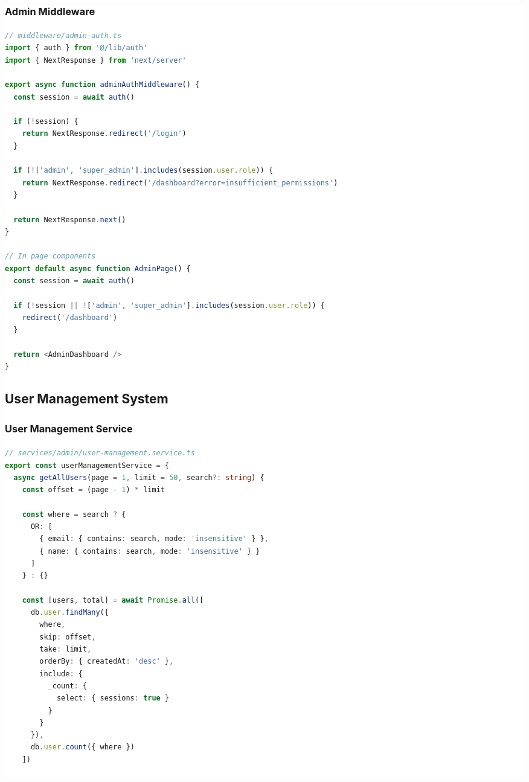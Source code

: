 ### Admin Middleware
```typescript
// middleware/admin-auth.ts
import { auth } from '@/lib/auth'
import { NextResponse } from 'next/server'

export async function adminAuthMiddleware() {
  const session = await auth()
  
  if (!session) {
    return NextResponse.redirect('/login')
  }
  
  if (!['admin', 'super_admin'].includes(session.user.role)) {
    return NextResponse.redirect('/dashboard?error=insufficient_permissions')
  }
  
  return NextResponse.next()
}

// In page components
export default async function AdminPage() {
  const session = await auth()
  
  if (!session || !['admin', 'super_admin'].includes(session.user.role)) {
    redirect('/dashboard')
  }
  
  return <AdminDashboard />
}
```

## User Management System

### User Management Service
```typescript
// services/admin/user-management.service.ts
export const userManagementService = {
  async getAllUsers(page = 1, limit = 50, search?: string) {
    const offset = (page - 1) * limit
    
    const where = search ? {
      OR: [
        { email: { contains: search, mode: 'insensitive' } },
        { name: { contains: search, mode: 'insensitive' } }
      ]
    } : {}
    
    const [users, total] = await Promise.all([
      db.user.findMany({
        where,
        skip: offset,
        take: limit,
        orderBy: { createdAt: 'desc' },
        include: {
          _count: {
            select: { sessions: true }
          }
        }
      }),
      db.user.count({ where })
    ])
    
```
